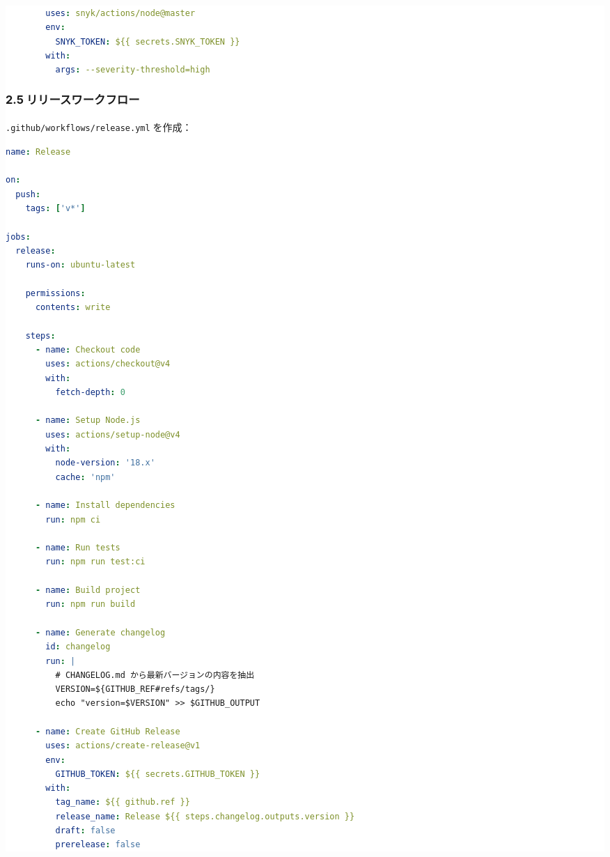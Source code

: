 ```yaml
        uses: snyk/actions/node@master
        env:
          SNYK_TOKEN: ${{ secrets.SNYK_TOKEN }}
        with:
          args: --severity-threshold=high
```

### 2.5 リリースワークフロー

`.github/workflows/release.yml` を作成：

```yaml
name: Release

on:
  push:
    tags: ['v*']

jobs:
  release:
    runs-on: ubuntu-latest

    permissions:
      contents: write

    steps:
      - name: Checkout code
        uses: actions/checkout@v4
        with:
          fetch-depth: 0

      - name: Setup Node.js
        uses: actions/setup-node@v4
        with:
          node-version: '18.x'
          cache: 'npm'

      - name: Install dependencies
        run: npm ci

      - name: Run tests
        run: npm run test:ci

      - name: Build project
        run: npm run build

      - name: Generate changelog
        id: changelog
        run: |
          # CHANGELOG.md から最新バージョンの内容を抽出
          VERSION=${GITHUB_REF#refs/tags/}
          echo "version=$VERSION" >> $GITHUB_OUTPUT

      - name: Create GitHub Release
        uses: actions/create-release@v1
        env:
          GITHUB_TOKEN: ${{ secrets.GITHUB_TOKEN }}
        with:
          tag_name: ${{ github.ref }}
          release_name: Release ${{ steps.changelog.outputs.version }}
          draft: false
          prerelease: false
```
